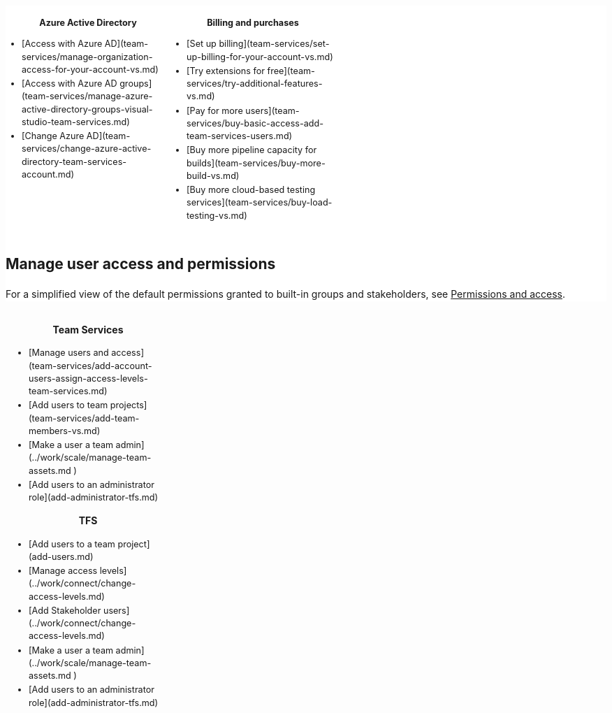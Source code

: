 <div style="float:left;width:230px;margin:3px;font-size:90%">
<p style="font-weight:bold;padding-bottom:0px;text-align:center;">Azure Active Directory</p>
<ul style="padding-left:20px">
 <li style="margin-bottom:2px">[Access with Azure AD](team-services/manage-organization-access-for-your-account-vs.md)</li>
 <li style="margin-bottom:2px">[Access with Azure AD groups](team-services/manage-azure-active-directory-groups-visual-studio-team-services.md)</li>
 <li style="margin-bottom:2px">[Change Azure AD](team-services/change-azure-active-directory-team-services-account.md)</li>
</ul>
</div>

<div style="float:left;width:230px;margin:3px;font-size:90%">
<p style="font-weight:bold;padding-bottom:0px;text-align:center;">Billing and purchases</p>
<ul style="padding-left:20px">
 <li style="margin-bottom:2px">[Set up billing](team-services/set-up-billing-for-your-account-vs.md)</li> 
 <li style="margin-bottom:2px">[Try extensions for free](team-services/try-additional-features-vs.md)</li>
 <li style="margin-bottom:2px">[Pay for more users](team-services/buy-basic-access-add-team-services-users.md)</li>
 <li style="margin-bottom:2px">[Buy more pipeline capacity for builds](team-services/buy-more-build-vs.md)</li>
 <li style="margin-bottom:2px">[Buy more cloud-based testing services](team-services/buy-load-testing-vs.md)</li>
</ul>
</div>


<div style="clear:left;font-size:100%">
</div>


## Manage user access and permissions  

For a simplified view of the default permissions granted to built-in groups and stakeholders, see   [Permissions and access](permissions-access.md). 

<div style="float:left;width:230px;margin:3px">
<p style="font-weight:bold;padding-bottom:0px;text-align:center;">Team Services</p>
<ul style="padding-left:30px;font-size:90%">
 <li style="margin-bottom:2px">[Manage users and access](team-services/add-account-users-assign-access-levels-team-services.md) </li>
 <li style="margin-bottom:2px">[Add users to team projects](team-services/add-team-members-vs.md) </li>
<li style="margin-bottom:2px">[Make a user a team admin](../work/scale/manage-team-assets.md )</li>
<li style="margin-bottom:2px">[Add users to an administrator role](add-administrator-tfs.md)</li>
</ul>
<p style="font-weight:bold;padding-bottom:0px;text-align:center;">TFS</p>
<ul style="padding-left:30px;font-size:90%">
<li style="margin-bottom:2px">[Add users to a team project](add-users.md) </li>
<li style="margin-bottom:2px">[Manage access levels](../work/connect/change-access-levels.md) </li>
<li style="margin-bottom:2px">[Add Stakeholder users](../work/connect/change-access-levels.md)</li>
<li style="margin-bottom:2px">[Make a user a team admin](../work/scale/manage-team-assets.md )</li>
<li style="margin-bottom:2px">[Add users to an administrator role](add-administrator-tfs.md)</li>
</ul>
</div>

